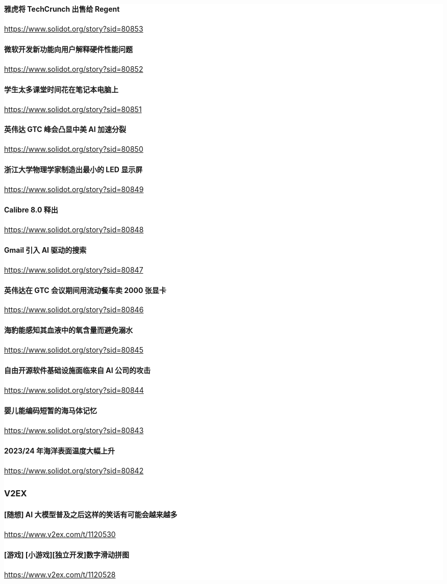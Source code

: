 #### 雅虎将 TechCrunch 出售给 Regent

<span style="color: blue!80!green"><https://www.solidot.org/story?sid=80853></span>

#### 微软开发新功能向用户解释硬件性能问题

<span style="color: blue!80!green"><https://www.solidot.org/story?sid=80852></span>

#### 学生太多课堂时间花在笔记本电脑上

<span style="color: blue!80!green"><https://www.solidot.org/story?sid=80851></span>

#### 英伟达 GTC 峰会凸显中美 AI 加速分裂

<span style="color: blue!80!green"><https://www.solidot.org/story?sid=80850></span>

#### 浙江大学物理学家制造出最小的 LED 显示屏

<span style="color: blue!80!green"><https://www.solidot.org/story?sid=80849></span>

#### Calibre 8.0 释出

<span style="color: blue!80!green"><https://www.solidot.org/story?sid=80848></span>

#### Gmail 引入 AI 驱动的搜索

<span style="color: blue!80!green"><https://www.solidot.org/story?sid=80847></span>

#### 英伟达在 GTC 会议期间用流动餐车卖 2000 张显卡

<span style="color: blue!80!green"><https://www.solidot.org/story?sid=80846></span>

#### 海豹能感知其血液中的氧含量而避免溺水

<span style="color: blue!80!green"><https://www.solidot.org/story?sid=80845></span>

#### 自由开源软件基础设施面临来自 AI 公司的攻击

<span style="color: blue!80!green"><https://www.solidot.org/story?sid=80844></span>

#### 婴儿能编码短暂的海马体记忆 

<span style="color: blue!80!green"><https://www.solidot.org/story?sid=80843></span>

#### 2023/24 年海洋表面温度大幅上升

<span style="color: blue!80!green"><https://www.solidot.org/story?sid=80842></span>

### V2EX

#### \[随想\] AI 大模型普及之后这样的笑话有可能会越来越多

<span style="color: blue!80!green"><https://www.v2ex.com/t/1120530></span>

#### \[游戏\] \[小游戏\]\[独立开发\]数字滑动拼图

<span style="color: blue!80!green"><https://www.v2ex.com/t/1120528></span>
